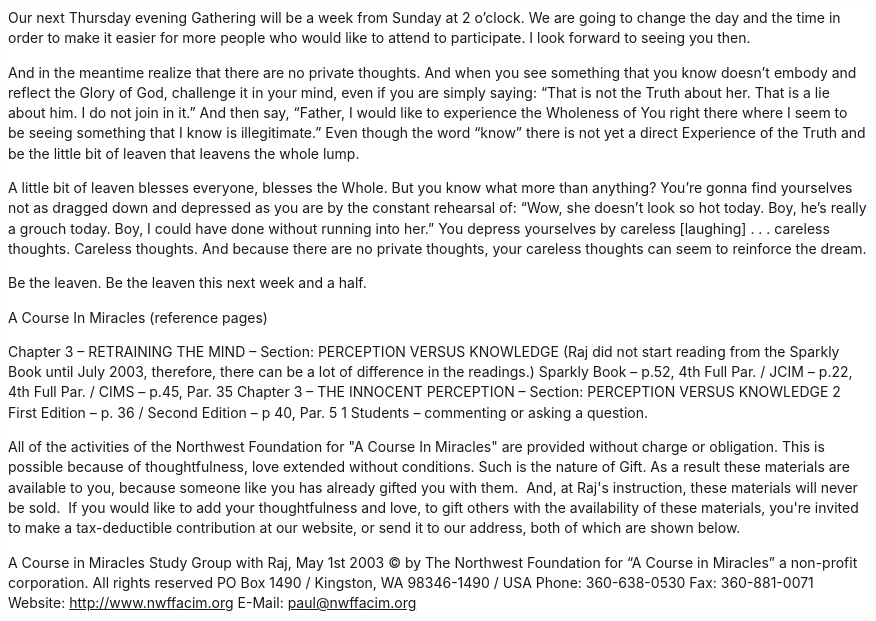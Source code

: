 Our next Thursday evening Gathering will be a week from Sunday at 2 o’clock. We are going to change the day and the time in order to make it easier for more people who would like to attend to participate. I look forward to seeing you then.

And in the meantime realize that there are no private thoughts. And when you see something that you know doesn’t embody and reflect the Glory of God, challenge it in your mind, even if you are simply saying: “That is not the Truth about her. That is a lie about him. I do not join in it.” And then say, “Father, I would like to experience the Wholeness of You right there where I seem to be seeing something that I know is illegitimate.” Even though the word “know” there is not yet a direct Experience of the Truth and be the little bit of leaven that leavens the whole lump.

A little bit of leaven blesses everyone, blesses the Whole. But you know what more than anything?  You’re gonna find yourselves not as dragged down and depressed as you are by the constant rehearsal of: “Wow, she doesn’t look so hot today. Boy, he’s really a grouch today. Boy, I could have done without running into her.” You depress yourselves by careless [laughing] . . . careless thoughts. Careless thoughts. And because there are no private thoughts, your careless thoughts can seem to reinforce the dream.

Be the leaven. Be the leaven this next week and a half.




















A Course In Miracles (reference pages)

Chapter 3 – RETRAINING THE MIND – Section: PERCEPTION VERSUS KNOWLEDGE
(Raj did not start reading from the Sparkly Book until July 2003, therefore, there can be a lot of difference in the readings.)
Sparkly Book – p.52, 4th Full Par.   /   JCIM – p.22, 4th Full Par.  /   CIMS – p.45, Par. 35
Chapter 3 – THE INNOCENT PERCEPTION – Section:  PERCEPTION VERSUS KNOWLEDGE
2 First Edition  –  p. 36   /    Second Edition – p 40, Par. 5
1 Students – commenting or asking a question.



All of the activities of the Northwest Foundation for "A Course In Miracles" are provided without charge or obligation.  This is possible because of thoughtfulness, love extended without conditions.  Such is the nature of Gift.  As a result these materials are available to you, because someone like you has already gifted you with them.  And, at Raj's instruction, these materials will never be sold.  If you would like to add your thoughtfulness and love, to gift others with the availability of these materials, you're invited to make a tax-deductible contribution at our website, or send it to our address, both of which are shown below.



A Course in Miracles Study Group with Raj, May 1st 2003
© by The Northwest Foundation for “A Course in Miracles” a non-profit corporation.
All rights reserved
PO Box 1490 / Kingston, WA 98346-1490 / USA 
Phone: 360-638-0530   Fax: 360-881-0071
Website: http://www.nwffacim.org
E-Mail: paul@nwffacim.org 







